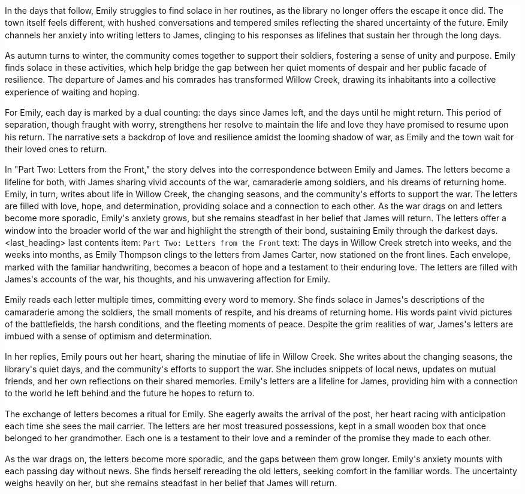 In the days that follow, Emily struggles to find solace in her routines, as the library no longer offers the escape it once did. The town itself feels different, with hushed conversations and tempered smiles reflecting the shared uncertainty of the future. Emily channels her anxiety into writing letters to James, clinging to his responses as lifelines that sustain her through the long days.

As autumn turns to winter, the community comes together to support their soldiers, fostering a sense of unity and purpose. Emily finds solace in these activities, which help bridge the gap between her quiet moments of despair and her public facade of resilience. The departure of James and his comrades has transformed Willow Creek, drawing its inhabitants into a collective experience of waiting and hoping.

For Emily, each day is marked by a dual counting: the days since James left, and the days until he might return. This period of separation, though fraught with worry, strengthens her resolve to maintain the life and love they have promised to resume upon his return. The narrative sets a backdrop of love and resilience amidst the looming shadow of war, as Emily and the town wait for their loved ones to return.

In "Part Two: Letters from the Front," the story delves into the correspondence between Emily and James. The letters become a lifeline for both, with James sharing vivid accounts of the war, camaraderie among soldiers, and his dreams of returning home. Emily, in turn, writes about life in Willow Creek, the changing seasons, and the community's efforts to support the war. The letters are filled with love, hope, and determination, providing solace and a connection to each other. As the war drags on and letters become more sporadic, Emily's anxiety grows, but she remains steadfast in her belief that James will return. The letters offer a window into the broader world of the war and highlight the strength of their bond, sustaining Emily through the darkest days.
</digest>
<last_heading>
last contents item: `Part Two: Letters from the Front`
text:
The days in Willow Creek stretch into weeks, and the weeks into months, as Emily Thompson clings to the letters from James Carter, now stationed on the front lines. Each envelope, marked with the familiar handwriting, becomes a beacon of hope and a testament to their enduring love. The letters are filled with James's accounts of the war, his thoughts, and his unwavering affection for Emily.

Emily reads each letter multiple times, committing every word to memory. She finds solace in James's descriptions of the camaraderie among the soldiers, the small moments of respite, and his dreams of returning home. His words paint vivid pictures of the battlefields, the harsh conditions, and the fleeting moments of peace. Despite the grim realities of war, James's letters are imbued with a sense of optimism and determination.

In her replies, Emily pours out her heart, sharing the minutiae of life in Willow Creek. She writes about the changing seasons, the library's quiet days, and the community's efforts to support the war. She includes snippets of local news, updates on mutual friends, and her own reflections on their shared memories. Emily's letters are a lifeline for James, providing him with a connection to the world he left behind and the future he hopes to return to.

The exchange of letters becomes a ritual for Emily. She eagerly awaits the arrival of the post, her heart racing with anticipation each time she sees the mail carrier. The letters are her most treasured possessions, kept in a small wooden box that once belonged to her grandmother. Each one is a testament to their love and a reminder of the promise they made to each other.

As the war drags on, the letters become more sporadic, and the gaps between them grow longer. Emily's anxiety mounts with each passing day without news. She finds herself rereading the old letters, seeking comfort in the familiar words. The uncertainty weighs heavily on her, but she remains steadfast in her belief that James will return.
